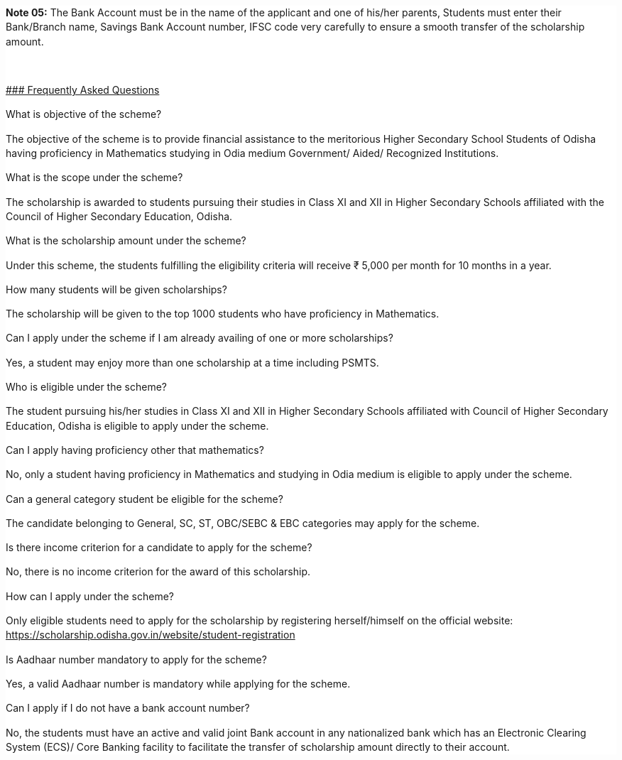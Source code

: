 **Note 05:** The Bank Account must be in the name of the applicant and one of his/her parents, Students must enter their Bank/Branch name, Savings Bank Account number, IFSC code very carefully to ensure a smooth transfer of the scholarship amount.

﻿

[### Frequently Asked Questions](https://www.myscheme.gov.in/schemes/psmts#faqs)

What is objective of the scheme?

The objective of the scheme is to provide financial assistance to the meritorious Higher Secondary School Students of Odisha having proficiency in Mathematics studying in Odia medium Government/ Aided/ Recognized Institutions.

What is the scope under the scheme?

The scholarship is awarded to students pursuing their studies in Class XI and XII in Higher Secondary Schools affiliated with the Council of Higher Secondary Education, Odisha.

What is the scholarship amount under the scheme?

Under this scheme, the students fulfilling the eligibility criteria will receive ₹ 5,000 per month for 10 months in a year.

How many students will be given scholarships?

The scholarship will be given to the top 1000 students who have proficiency in Mathematics.

Can I apply under the scheme if I am already availing of one or more scholarships?

Yes, a student may enjoy more than one scholarship at a time including PSMTS.

Who is eligible under the scheme?

The student pursuing his/her studies in Class XI and XII in Higher Secondary Schools affiliated with Council of Higher Secondary Education, Odisha is eligible to apply under the scheme.

Can I apply having proficiency other that mathematics?

No, only a student having proficiency in Mathematics and studying in Odia medium is eligible to apply under the scheme.

Can a general category student be eligible for the scheme?

The candidate belonging to General, SC, ST, OBC/SEBC & EBC categories may apply for the scheme.

Is there income criterion for a candidate to apply for the scheme?

No, there is no income criterion for the award of this scholarship.

How can I apply under the scheme?

Only eligible students need to apply for the scholarship by registering herself/himself on the official website: https://scholarship.odisha.gov.in/website/student-registration

Is Aadhaar number mandatory to apply for the scheme?

Yes, a valid Aadhaar number is mandatory while applying for the scheme.

Can I apply if I do not have a bank account number?

No, the students must have an active and valid joint Bank account in any nationalized bank which has an Electronic Clearing System (ECS)/ Core Banking facility to facilitate the transfer of scholarship amount directly to their account.
